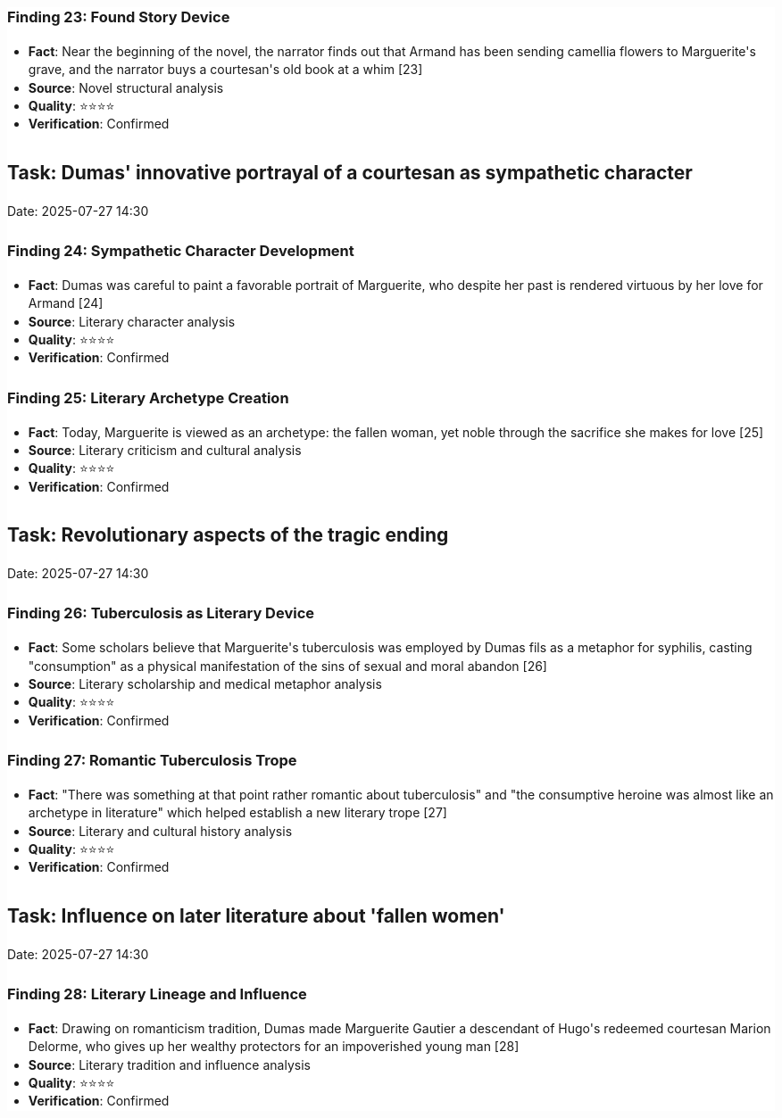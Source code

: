 ### Finding 23: Found Story Device
- **Fact**: Near the beginning of the novel, the narrator finds out that Armand has been sending camellia flowers to Marguerite's grave, and the narrator buys a courtesan's old book at a whim [23]
- **Source**: Novel structural analysis
- **Quality**: ⭐⭐⭐⭐
- **Verification**: Confirmed

## Task: Dumas' innovative portrayal of a courtesan as sympathetic character
Date: 2025-07-27 14:30

### Finding 24: Sympathetic Character Development
- **Fact**: Dumas was careful to paint a favorable portrait of Marguerite, who despite her past is rendered virtuous by her love for Armand [24]
- **Source**: Literary character analysis
- **Quality**: ⭐⭐⭐⭐
- **Verification**: Confirmed

### Finding 25: Literary Archetype Creation
- **Fact**: Today, Marguerite is viewed as an archetype: the fallen woman, yet noble through the sacrifice she makes for love [25]
- **Source**: Literary criticism and cultural analysis
- **Quality**: ⭐⭐⭐⭐
- **Verification**: Confirmed

## Task: Revolutionary aspects of the tragic ending
Date: 2025-07-27 14:30

### Finding 26: Tuberculosis as Literary Device
- **Fact**: Some scholars believe that Marguerite's tuberculosis was employed by Dumas fils as a metaphor for syphilis, casting "consumption" as a physical manifestation of the sins of sexual and moral abandon [26]
- **Source**: Literary scholarship and medical metaphor analysis
- **Quality**: ⭐⭐⭐⭐
- **Verification**: Confirmed

### Finding 27: Romantic Tuberculosis Trope
- **Fact**: "There was something at that point rather romantic about tuberculosis" and "the consumptive heroine was almost like an archetype in literature" which helped establish a new literary trope [27]
- **Source**: Literary and cultural history analysis
- **Quality**: ⭐⭐⭐⭐
- **Verification**: Confirmed

## Task: Influence on later literature about 'fallen women'
Date: 2025-07-27 14:30

### Finding 28: Literary Lineage and Influence
- **Fact**: Drawing on romanticism tradition, Dumas made Marguerite Gautier a descendant of Hugo's redeemed courtesan Marion Delorme, who gives up her wealthy protectors for an impoverished young man [28]
- **Source**: Literary tradition and influence analysis
- **Quality**: ⭐⭐⭐⭐
- **Verification**: Confirmed
